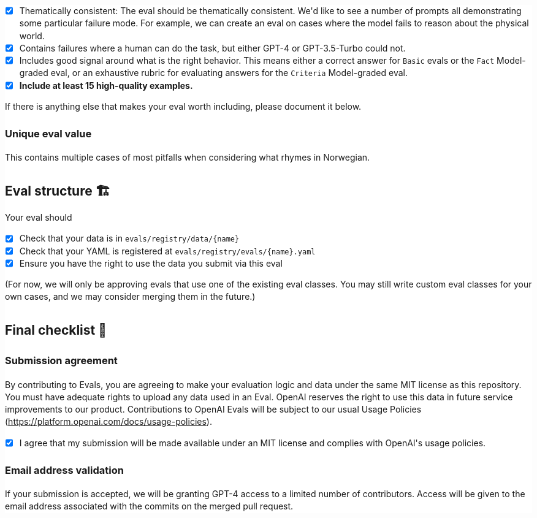 - [x] Thematically consistent: The eval should be thematically
consistent. We'd like to see a number of prompts all demonstrating some
particular failure mode. For example, we can create an eval on cases
where the model fails to reason about the physical world.
- [x] Contains failures where a human can do the task, but either GPT-4
or GPT-3.5-Turbo could not.
- [x] Includes good signal around what is the right behavior. This means
either a correct answer for `Basic` evals or the `Fact` Model-graded
eval, or an exhaustive rubric for evaluating answers for the `Criteria`
Model-graded eval.
- [x] **Include at least 15 high-quality examples.**

If there is anything else that makes your eval worth including, please
document it below.

### Unique eval value

This contains multiple cases of most pitfalls when considering what
rhymes in Norwegian.

## Eval structure 🏗️

Your eval should

- [x] Check that your data is in `evals/registry/data/{name}`
- [x] Check that your YAML is registered at
`evals/registry/evals/{name}.yaml`
- [x] Ensure you have the right to use the data you submit via this eval

(For now, we will only be approving evals that use one of the existing
eval classes. You may still write custom eval classes for your own
cases, and we may consider merging them in the future.)

## Final checklist 👀

### Submission agreement

By contributing to Evals, you are agreeing to make your evaluation logic
and data under the same MIT license as this repository. You must have
adequate rights to upload any data used in an Eval. OpenAI reserves the
right to use this data in future service improvements to our product.
Contributions to OpenAI Evals will be subject to our usual Usage
Policies (<https://platform.openai.com/docs/usage-policies>).

- [x] I agree that my submission will be made available under an MIT
license and complies with OpenAI's usage policies.

### Email address validation

If your submission is accepted, we will be granting GPT-4 access to a
limited number of contributors. Access will be given to the email
address associated with the commits on the merged pull request.
